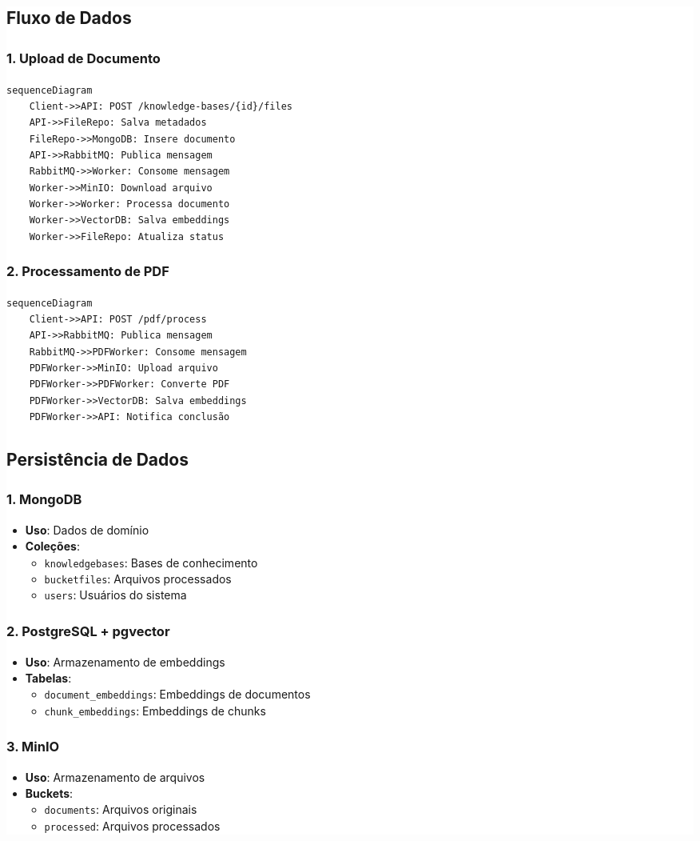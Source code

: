## Fluxo de Dados

### 1. Upload de Documento
```mermaid
sequenceDiagram
    Client->>API: POST /knowledge-bases/{id}/files
    API->>FileRepo: Salva metadados
    FileRepo->>MongoDB: Insere documento
    API->>RabbitMQ: Publica mensagem
    RabbitMQ->>Worker: Consome mensagem
    Worker->>MinIO: Download arquivo
    Worker->>Worker: Processa documento
    Worker->>VectorDB: Salva embeddings
    Worker->>FileRepo: Atualiza status
```

### 2. Processamento de PDF
```mermaid
sequenceDiagram
    Client->>API: POST /pdf/process
    API->>RabbitMQ: Publica mensagem
    RabbitMQ->>PDFWorker: Consome mensagem
    PDFWorker->>MinIO: Upload arquivo
    PDFWorker->>PDFWorker: Converte PDF
    PDFWorker->>VectorDB: Salva embeddings
    PDFWorker->>API: Notifica conclusão
```

## Persistência de Dados

### 1. MongoDB
- **Uso**: Dados de domínio
- **Coleções**:
  - `knowledgebases`: Bases de conhecimento
  - `bucketfiles`: Arquivos processados
  - `users`: Usuários do sistema

### 2. PostgreSQL + pgvector
- **Uso**: Armazenamento de embeddings
- **Tabelas**:
  - `document_embeddings`: Embeddings de documentos
  - `chunk_embeddings`: Embeddings de chunks

### 3. MinIO
- **Uso**: Armazenamento de arquivos
- **Buckets**:
  - `documents`: Arquivos originais
  - `processed`: Arquivos processados
